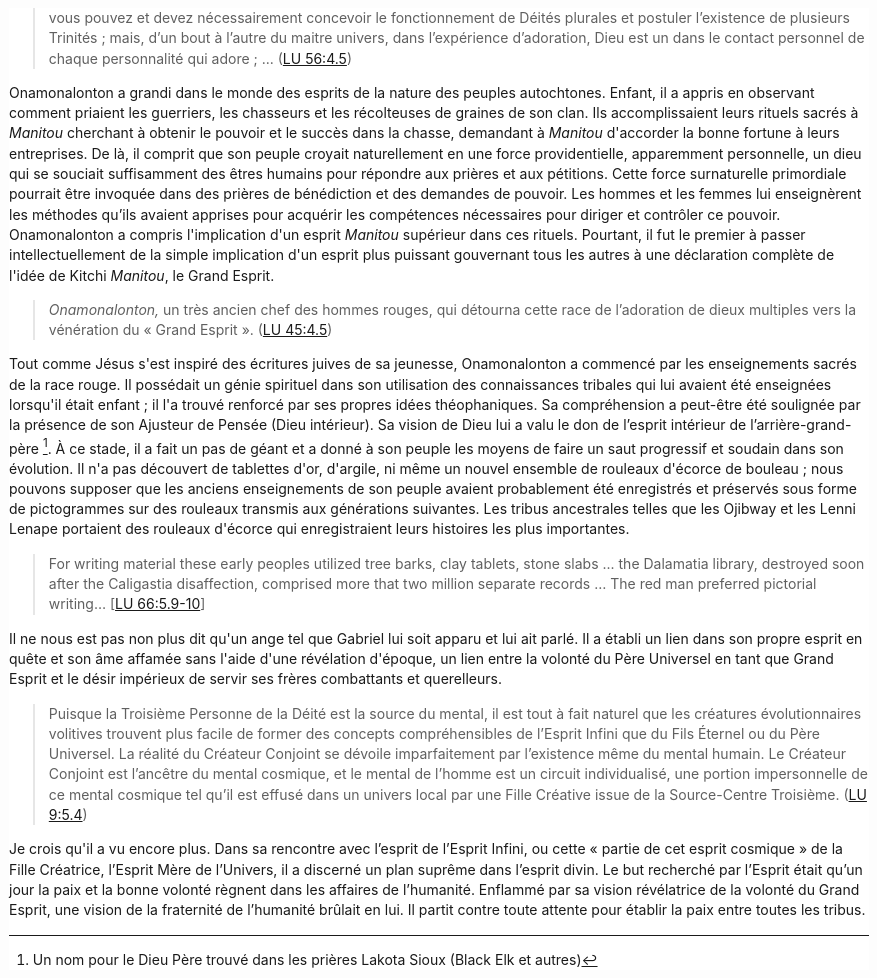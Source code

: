 > vous pouvez et devez nécessairement concevoir le fonctionnement de Déités plurales et postuler l’existence de plusieurs Trinités ; mais, d’un bout à l’autre du maitre univers, dans l’expérience d’adoration, Dieu est un dans le contact personnel de chaque personnalité qui adore ; ... (<a id="a90_287"></a>[LU 56:4.5](/fr/The_Urantia_Book/56#p4_5))

Onamonalonton a grandi dans le monde des esprits de la nature des peuples autochtones. Enfant, il a appris en observant comment priaient les guerriers, les chasseurs et les récolteuses de graines de son clan. Ils accomplissaient leurs rituels sacrés à _Manitou_ cherchant à obtenir le pouvoir et le succès dans la chasse, demandant à _Manitou_ d'accorder la bonne fortune à leurs entreprises. De là, il comprit que son peuple croyait naturellement en une force providentielle, apparemment personnelle, un dieu qui se souciait suffisamment des êtres humains pour répondre aux prières et aux pétitions. Cette force surnaturelle primordiale pourrait être invoquée dans des prières de bénédiction et des demandes de pouvoir. Les hommes et les femmes lui enseignèrent les méthodes qu’ils avaient apprises pour acquérir les compétences nécessaires pour diriger et contrôler ce pouvoir. Onamonalonton a compris l'implication d'un esprit _Manitou_ supérieur dans ces rituels. Pourtant, il fut le premier à passer intellectuellement de la simple implication d'un esprit plus puissant gouvernant tous les autres à une déclaration complète de l'idée de Kitchi _Manitou_, le Grand Esprit. 

> *Onamonalonton,* un très ancien chef des hommes rouges, qui détourna cette race de l’adoration de dieux multiples vers la vénération du « Grand Esprit ». (<a id="a94_157"></a>[LU 45:4.5](/fr/The_Urantia_Book/45#p4_5))

Tout comme Jésus s'est inspiré des écritures juives de sa jeunesse, Onamonalonton a commencé par les enseignements sacrés de la race rouge. Il possédait un génie spirituel dans son utilisation des connaissances tribales qui lui avaient été enseignées lorsqu'il était enfant ; il l'a trouvé renforcé par ses propres idées théophaniques. Sa compréhension a peut-être été soulignée par la présence de son Ajusteur de Pensée (Dieu intérieur). Sa vision de Dieu lui a valu le don de l’esprit intérieur de l’arrière-grand-père [^4]. À ce stade, il a fait un pas de géant et a donné à son peuple les moyens de faire un saut progressif et soudain dans son évolution. Il n'a pas découvert de tablettes d'or, d'argile, ni même un nouvel ensemble de rouleaux d'écorce de bouleau ; nous pouvons supposer que les anciens enseignements de son peuple avaient probablement été enregistrés et préservés sous forme de pictogrammes sur des rouleaux transmis aux générations suivantes. Les tribus ancestrales telles que les Ojibway et les Lenni Lenape portaient des rouleaux d'écorce qui enregistraient leurs histoires les plus importantes. 

> For writing material these early peoples utilized tree barks, clay tablets, stone slabs ... the Dalamatia library, destroyed soon after the Caligastia disaffection, comprised more that two million separate records … The red man preferred pictorial writing… <a id="a98_259"></a>[[LU 66:5.9-10](/fr/The_Urantia_Book/66#p5_9)] 

Il ne nous est pas non plus dit qu'un ange tel que Gabriel lui soit apparu et lui ait parlé. Il a établi un lien dans son propre esprit en quête et son âme affamée sans l'aide d'une révélation d'époque, un lien entre la volonté du Père Universel en tant que Grand Esprit et le désir impérieux de servir ses frères combattants et querelleurs. 

> Puisque la Troisième Personne de la Déité est la source du mental, il est tout à fait naturel que les créatures évolutionnaires volitives trouvent plus facile de former des concepts compréhensibles de l’Esprit Infini que du Fils Éternel ou du Père Universel. La réalité du Créateur Conjoint se dévoile imparfaitement par l’existence même du mental humain. Le Créateur Conjoint est l’ancêtre du mental cosmique, et le mental de l’homme est un circuit individualisé, une portion impersonnelle de ce mental cosmique tel qu’il est effusé dans un univers local par une Fille Créative issue de la Source-Centre Troisième. (<a id="a102_619"></a>[LU 9:5.4](/fr/The_Urantia_Book/9#p5_4))

Je crois qu'il a vu encore plus. Dans sa rencontre avec l’esprit de l’Esprit Infini, ou cette « partie de cet esprit cosmique » de la Fille Créatrice, l’Esprit Mère de l’Univers, il a discerné un plan suprême dans l’esprit divin. Le but recherché par l’Esprit était qu’un jour la paix et la bonne volonté règnent dans les affaires de l’humanité. Enflammé par sa vision révélatrice de la volonté du Grand Esprit, une vision de la fraternité de l’humanité brûlait en lui. Il partit contre toute attente pour établir la paix entre toutes les tribus. 


[^1]: Étude publiée dans PLoS ONE, la revue de la Public Library of Science, février 2008.
[^2]: Histoires d'Indiens Pieds-Noirs ; Grinnell, George Bird. 1913
[^3]: La façon dont nous avons vécu, Hoavadunaki (Jack Stewart) Paiute. Margolin, p. 90-91.
[^4]: Un nom pour le Dieu Père trouvé dans les prières Lakota Sioux (Black Elk et autres)
[^5]: Siksika, site Web de la Nation Blackfoot, la doctrine secrète des Pieds-Noirs, Sunrise Hart
[^6]: Nuits indiennes de Californie, Edward Winslow et Gwendoline Block, p. 112
[^7]: Ni loup ni chien : Indiens d'Amérique, environnement et changement agraire ; David Lewis, p. 71-72
[^8]: http://www.native-languages.org/beothuk.htm
[^9]: Histoire du Concow Maidu (site Internet). Katie (Kitt) Clark, alias Yohema
[^10]: Quatre chefs-d'œuvre de la littérature amérindienne, (La Chute de Tollan) ; John Bierhorst, P. 41
[^11]: Histoire du Concow Maidu (site Web), Katie (Kitt) Clark, alias Yohema